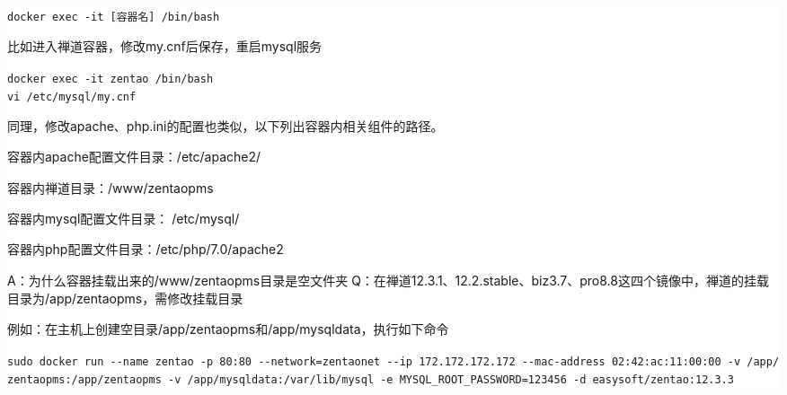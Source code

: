 ```bsh
docker exec -it [容器名] /bin/bash
```

比如进入禅道容器，修改my.cnf后保存，重启mysql服务



```bsh
docker exec -it zentao /bin/bash
vi /etc/mysql/my.cnf 
```

同理，修改apache、php.ini的配置也类似，以下列出容器内相关组件的路径。

容器内apache配置文件目录：/etc/apache2/

容器内禅道目录：/www/zentaopms

容器内mysql配置文件目录： /etc/mysql/

容器内php配置文件目录：/etc/php/7.0/apache2



A：为什么容器挂载出来的/www/zentaopms目录是空文件夹
Q：在禅道12.3.1、12.2.stable、biz3.7、pro8.8这四个镜像中，禅道的挂载目录为/app/zentaopms，需修改挂载目录



例如：在主机上创建空目录/app/zentaopms和/app/mysqldata，执行如下命令

```shell
sudo docker run --name zentao -p 80:80 --network=zentaonet --ip 172.172.172.172 --mac-address 02:42:ac:11:00:00 -v /app/zentaopms:/app/zentaopms -v /app/mysqldata:/var/lib/mysql -e MYSQL_ROOT_PASSWORD=123456 -d easysoft/zentao:12.3.3
```